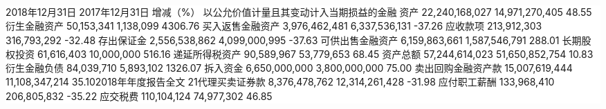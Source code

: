 2018年12月31日
2017年12月31日
增减（%）
以公允价值计量且其变动计入当期损益的金融
资产
22,240,168,027
14,971,270,405
48.55
衍生金融资产
50,153,341
1,138,099
4306.76
买入返售金融资产
3,976,462,481
6,337,536,131
-37.26
应收款项
213,912,303
316,793,292
-32.48
存出保证金
2,556,538,862
4,099,000,995
-37.63
可供出售金融资产
6,159,863,661
1,587,546,791
288.01
长期股权投资
61,616,403
10,000,000
516.16
递延所得税资产
90,589,967
53,779,653
68.45
资产总额
57,244,614,023
51,650,852,754
10.83
衍生金融负债
84,039,710
5,893,102
1326.07
拆入资金
6,650,000,000
3,800,000,000
75.00
卖出回购金融资产款
15,007,619,444
11,108,347,214
35.102018年年度报告全文
21代理买卖证券款
8,376,478,762
12,314,261,428
-31.98
应付职工薪酬
133,968,410
206,805,832
-35.22
应交税费
110,104,124
74,977,302
46.85